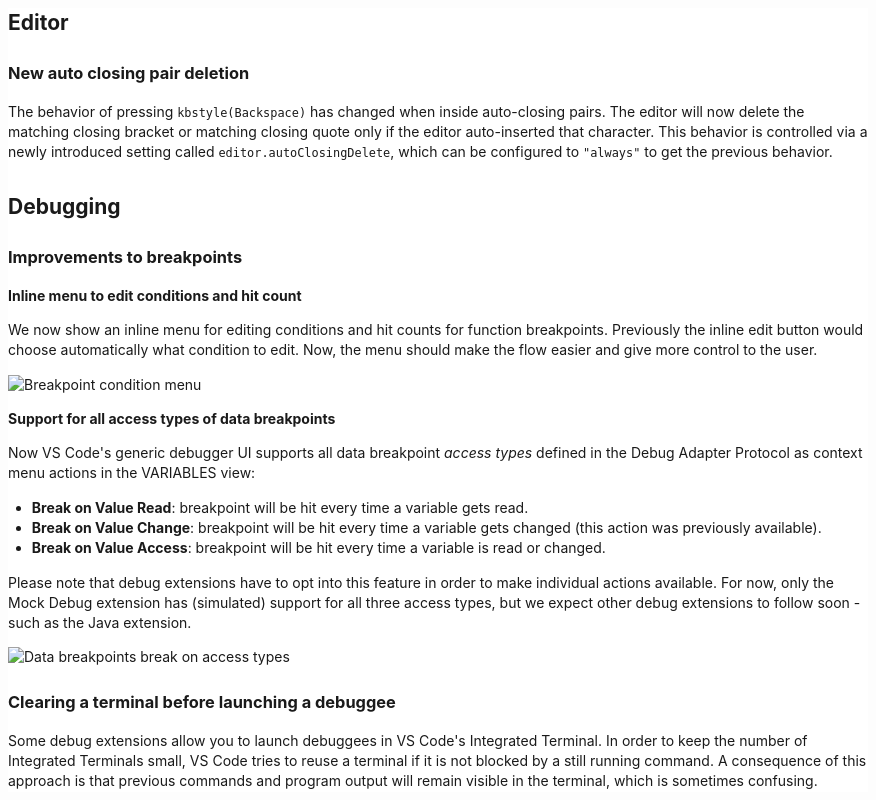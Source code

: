 ## Editor

### New auto closing pair deletion

The behavior of pressing `kbstyle(Backspace)` has changed when inside
auto-closing pairs. The editor will now delete the matching closing bracket or
matching closing quote only if the editor auto-inserted that character. This
behavior is controlled via a newly introduced setting called
`editor.autoClosingDelete`, which can be configured to `"always"` to get the
previous behavior.

## Debugging

### Improvements to breakpoints

**Inline menu to edit conditions and hit count**

We now show an inline menu for editing conditions and hit counts for function
breakpoints. Previously the inline edit button would choose automatically what
condition to edit. Now, the menu should make the flow easier and give more
control to the user.

![Breakpoint condition menu](images/1_55/breakpoint-condition.png)

**Support for all access types of data breakpoints**

Now VS Code's generic debugger UI supports all data breakpoint _access types_
defined in the Debug Adapter Protocol as context menu actions in the VARIABLES
view:

-   **Break on Value Read**: breakpoint will be hit every time a variable gets
    read.
-   **Break on Value Change**: breakpoint will be hit every time a variable gets
    changed (this action was previously available).
-   **Break on Value Access**: breakpoint will be hit every time a variable is
    read or changed.

Please note that debug extensions have to opt into this feature in order to make
individual actions available. For now, only the Mock Debug extension has
(simulated) support for all three access types, but we expect other debug
extensions to follow soon - such as the Java extension.

![Data breakpoints break on access types](images/1_55/break-on-value.png)

### Clearing a terminal before launching a debuggee

Some debug extensions allow you to launch debuggees in VS Code's Integrated
Terminal. In order to keep the number of Integrated Terminals small, VS Code
tries to reuse a terminal if it is not blocked by a still running command. A
consequence of this approach is that previous commands and program output will
remain visible in the terminal, which is sometimes confusing.
